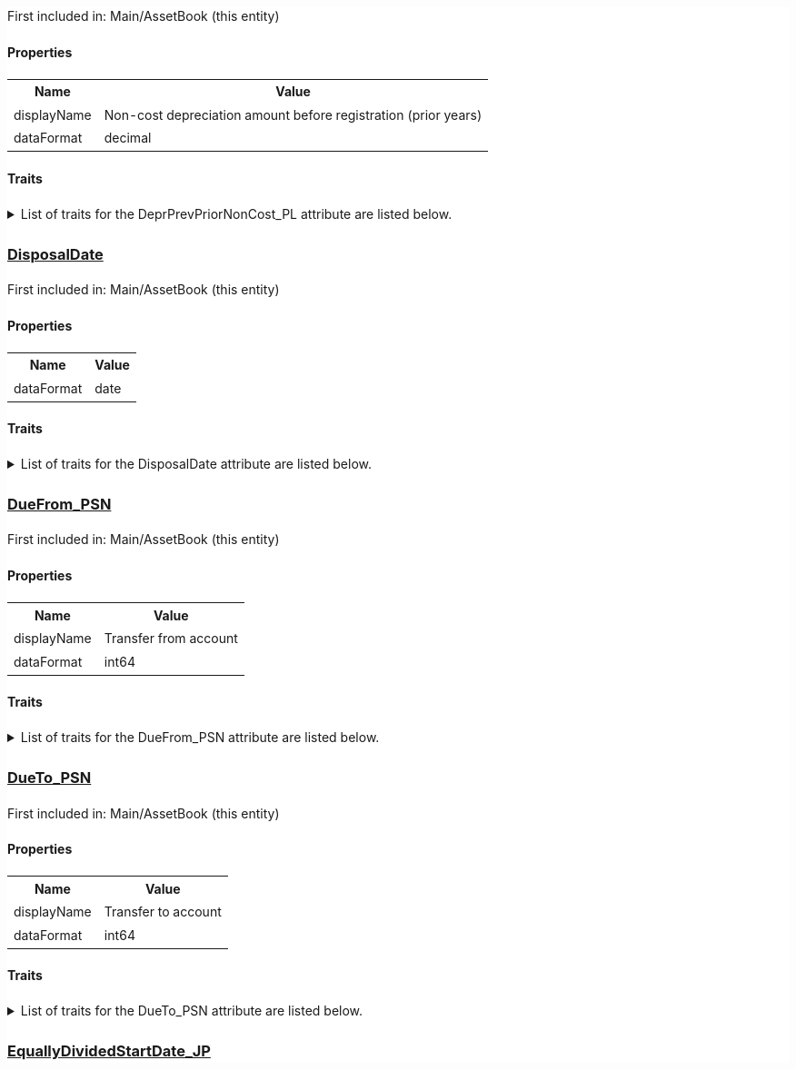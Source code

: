 First included in: Main/AssetBook (this entity)  

#### Properties

<table><tr><th>Name</th><th>Value</th></tr><tr><td>displayName</td><td>Non-cost depreciation amount before registration (prior years)</td></tr><tr><td>dataFormat</td><td>decimal</td></tr></table>

#### Traits

<details><summary>List of traits for the DeprPrevPriorNonCost_PL attribute are listed below.</summary></details>

### <a href=#DisposalDate name="DisposalDate">DisposalDate</a>

First included in: Main/AssetBook (this entity)  

#### Properties

<table><tr><th>Name</th><th>Value</th></tr><tr><td>dataFormat</td><td>date</td></tr></table>

#### Traits

<details><summary>List of traits for the DisposalDate attribute are listed below.</summary></details>

### <a href=#DueFrom_PSN name="DueFrom_PSN">DueFrom_PSN</a>

First included in: Main/AssetBook (this entity)  

#### Properties

<table><tr><th>Name</th><th>Value</th></tr><tr><td>displayName</td><td>Transfer from account</td></tr><tr><td>dataFormat</td><td>int64</td></tr></table>

#### Traits

<details><summary>List of traits for the DueFrom_PSN attribute are listed below.</summary></details>

### <a href=#DueTo_PSN name="DueTo_PSN">DueTo_PSN</a>

First included in: Main/AssetBook (this entity)  

#### Properties

<table><tr><th>Name</th><th>Value</th></tr><tr><td>displayName</td><td>Transfer to account</td></tr><tr><td>dataFormat</td><td>int64</td></tr></table>

#### Traits

<details><summary>List of traits for the DueTo_PSN attribute are listed below.</summary></details>

### <a href=#EquallyDividedStartDate_JP name="EquallyDividedStartDate_JP">EquallyDividedStartDate_JP</a>
